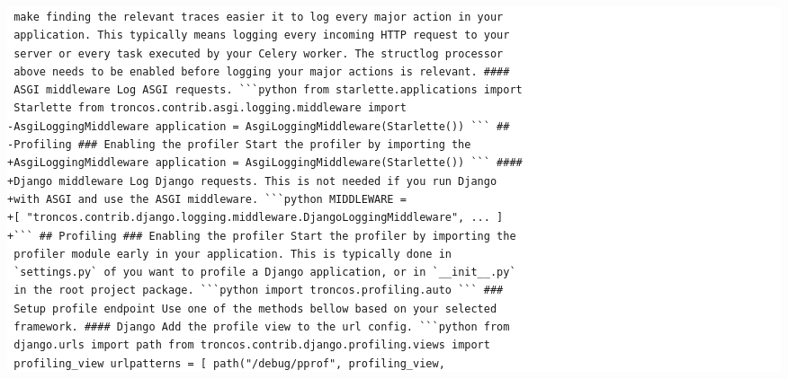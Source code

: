 ```
 make finding the relevant traces easier it to log every major action in your
 application. This typically means logging every incoming HTTP request to your
 server or every task executed by your Celery worker. The structlog processor
 above needs to be enabled before logging your major actions is relevant. ####
 ASGI middleware Log ASGI requests. ```python from starlette.applications import
 Starlette from troncos.contrib.asgi.logging.middleware import
-AsgiLoggingMiddleware application = AsgiLoggingMiddleware(Starlette()) ``` ##
-Profiling ### Enabling the profiler Start the profiler by importing the
+AsgiLoggingMiddleware application = AsgiLoggingMiddleware(Starlette()) ``` ####
+Django middleware Log Django requests. This is not needed if you run Django
+with ASGI and use the ASGI middleware. ```python MIDDLEWARE =
+[ "troncos.contrib.django.logging.middleware.DjangoLoggingMiddleware", ... ]
+``` ## Profiling ### Enabling the profiler Start the profiler by importing the
 profiler module early in your application. This is typically done in
 `settings.py` of you want to profile a Django application, or in `__init__.py`
 in the root project package. ```python import troncos.profiling.auto ``` ###
 Setup profile endpoint Use one of the methods bellow based on your selected
 framework. #### Django Add the profile view to the url config. ```python from
 django.urls import path from troncos.contrib.django.profiling.views import
 profiling_view urlpatterns = [ path("/debug/pprof", profiling_view,
```

